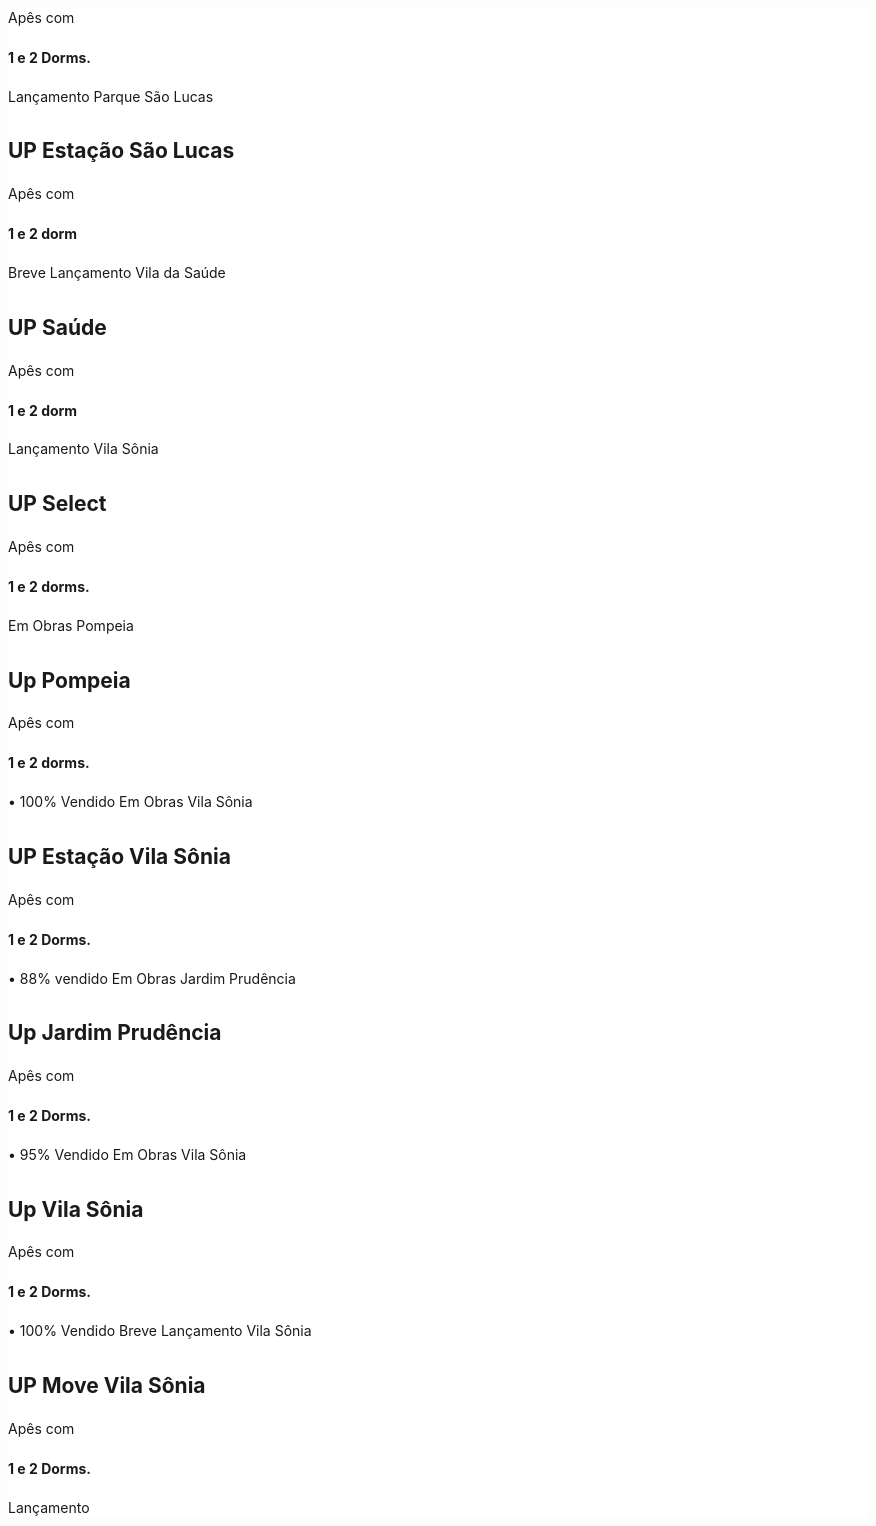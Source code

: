 Apês com
#### 1 e 2 Dorms.
Lançamento 
Parque São Lucas 
## UP Estação São Lucas
Apês com
#### 1 e 2 dorm
Breve Lançamento 
Vila da Saúde 
## UP Saúde
Apês com
#### 1 e 2 dorm
Lançamento 
Vila Sônia 
## UP Select
Apês com
#### 1 e 2 dorms.
Em Obras 
Pompeia 
## Up Pompeia
Apês com
#### 1 e 2 dorms.
• 
100% Vendido
Em Obras 
Vila Sônia 
## UP Estação Vila Sônia
Apês com
#### 1 e 2 Dorms.
• 
88% vendido
Em Obras 
Jardim Prudência 
## Up Jardim Prudência
Apês com
#### 1 e 2 Dorms.
• 
95% Vendido
Em Obras 
Vila Sônia 
## Up Vila Sônia
Apês com
#### 1 e 2 Dorms.
• 
100% Vendido
Breve Lançamento 
Vila Sônia 
## UP Move Vila Sônia
Apês com
#### 1 e 2 Dorms.
Lançamento 
